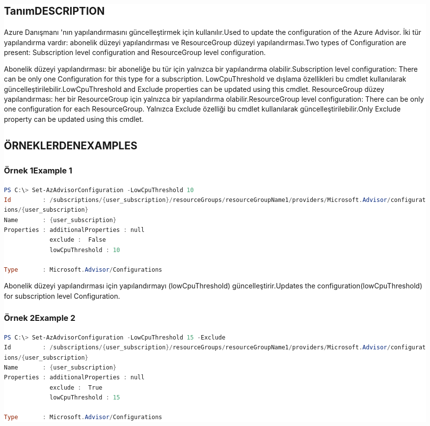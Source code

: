 ## <span data-ttu-id="6c27a-107">Tanım</span><span class="sxs-lookup"><span data-stu-id="6c27a-107">DESCRIPTION</span></span>
<span data-ttu-id="6c27a-108">Azure Danışmanı 'nın yapılandırmasını güncelleştirmek için kullanılır.</span><span class="sxs-lookup"><span data-stu-id="6c27a-108">Used to update the configuration of the Azure Advisor.</span></span> <span data-ttu-id="6c27a-109">İki tür yapılandırma vardır: abonelik düzeyi yapılandırması ve ResourceGroup düzeyi yapılandırması.</span><span class="sxs-lookup"><span data-stu-id="6c27a-109">Two types of Configuration are present: Subscription level configuration and ResourceGroup level configuration.</span></span> 

<span data-ttu-id="6c27a-110">Abonelik düzeyi yapılandırması: bir aboneliğe bu tür için yalnızca bir yapılandırma olabilir.</span><span class="sxs-lookup"><span data-stu-id="6c27a-110">Subscription level configuration: There can be only one Configuration for this type for a subscription.</span></span> <span data-ttu-id="6c27a-111">LowCpuThreshold ve dışlama özellikleri bu cmdlet kullanılarak güncelleştirilebilir.</span><span class="sxs-lookup"><span data-stu-id="6c27a-111">LowCpuThreshold and Exclude properties can be updated using this cmdlet.</span></span>
<span data-ttu-id="6c27a-112">ResourceGroup düzey yapılandırması: her bir ResourceGroup için yalnızca bir yapılandırma olabilir.</span><span class="sxs-lookup"><span data-stu-id="6c27a-112">ResourceGroup level configuration: There can be only one configuration for each ResourceGroup.</span></span> <span data-ttu-id="6c27a-113">Yalnızca Exclude özelliği bu cmdlet kullanılarak güncelleştirilebilir.</span><span class="sxs-lookup"><span data-stu-id="6c27a-113">Only Exclude property can be updated using this cmdlet.</span></span>

## <span data-ttu-id="6c27a-114">ÖRNEKLERDEN</span><span class="sxs-lookup"><span data-stu-id="6c27a-114">EXAMPLES</span></span>

###  <span data-ttu-id="6c27a-115">Örnek 1</span><span class="sxs-lookup"><span data-stu-id="6c27a-115">Example 1</span></span>
```powershell
PS C:\> Set-AzAdvisorConfiguration -LowCpuThreshold 10
Id         : /subscriptions/{user_subscription}/resourceGroups/resourceGroupName1/providers/Microsoft.Advisor/configurations/{user_subscription}
Name       : {user_subscription}
Properties : additionalProperties : null
             exclude :  False
             lowCpuThreshold : 10

Type       : Microsoft.Advisor/Configurations
```

<span data-ttu-id="6c27a-116">Abonelik düzeyi yapılandırması için yapılandırmayı (lowCpuThreshold) güncelleştirir.</span><span class="sxs-lookup"><span data-stu-id="6c27a-116">Updates the configuration(lowCpuThreshold) for subscription level Configuration.</span></span>

### <span data-ttu-id="6c27a-117">Örnek 2</span><span class="sxs-lookup"><span data-stu-id="6c27a-117">Example 2</span></span>
```powershell
PS C:\> Set-AzAdvisorConfiguration -LowCpuThreshold 15 -Exclude 
Id         : /subscriptions/{user_subscription}/resourceGroups/resourceGroupName1/providers/Microsoft.Advisor/configurations/{user_subscription}
Name       : {user_subscription}
Properties : additionalProperties : null
             exclude :  True
             lowCpuThreshold : 15

Type       : Microsoft.Advisor/Configurations
```
